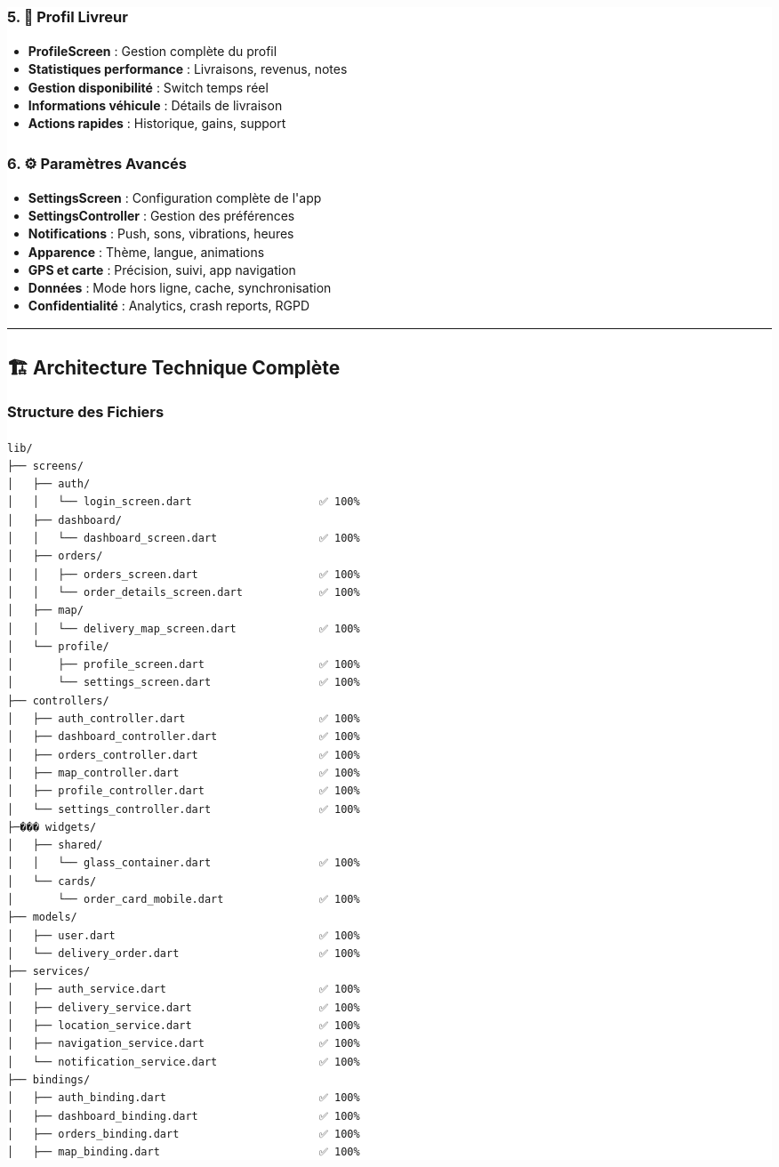 ### **5. 👤 Profil Livreur**
- **ProfileScreen** : Gestion complète du profil
- **Statistiques performance** : Livraisons, revenus, notes
- **Gestion disponibilité** : Switch temps réel
- **Informations véhicule** : Détails de livraison
- **Actions rapides** : Historique, gains, support

### **6. ⚙️ Paramètres Avancés**
- **SettingsScreen** : Configuration complète de l'app
- **SettingsController** : Gestion des préférences
- **Notifications** : Push, sons, vibrations, heures
- **Apparence** : Thème, langue, animations
- **GPS et carte** : Précision, suivi, app navigation
- **Données** : Mode hors ligne, cache, synchronisation
- **Confidentialité** : Analytics, crash reports, RGPD

---

## 🏗️ **Architecture Technique Complète**

### **Structure des Fichiers**
```
lib/
├── screens/
│   ├── auth/
│   │   └── login_screen.dart                    ✅ 100%
│   ├── dashboard/
│   │   └── dashboard_screen.dart                ✅ 100%
│   ├── orders/
│   │   ├── orders_screen.dart                   ✅ 100%
│   │   └── order_details_screen.dart            ✅ 100%
│   ├── map/
│   │   └── delivery_map_screen.dart             ✅ 100%
│   └── profile/
│       ├── profile_screen.dart                  ✅ 100%
│       └── settings_screen.dart                 ✅ 100%
├── controllers/
│   ├── auth_controller.dart                     ✅ 100%
│   ├── dashboard_controller.dart                ✅ 100%
│   ├── orders_controller.dart                   ✅ 100%
│   ├── map_controller.dart                      ✅ 100%
│   ├── profile_controller.dart                  ✅ 100%
│   └── settings_controller.dart                 ✅ 100%
├─��� widgets/
│   ├── shared/
│   │   └── glass_container.dart                 ✅ 100%
│   └── cards/
│       └── order_card_mobile.dart               ✅ 100%
├── models/
│   ├── user.dart                                ✅ 100%
│   └── delivery_order.dart                      ✅ 100%
├── services/
│   ├── auth_service.dart                        ✅ 100%
│   ├── delivery_service.dart                    ✅ 100%
│   ├── location_service.dart                    ✅ 100%
│   ├── navigation_service.dart                  ✅ 100%
│   └── notification_service.dart                ✅ 100%
├── bindings/
│   ├── auth_binding.dart                        ✅ 100%
│   ├── dashboard_binding.dart                   ✅ 100%
│   ├── orders_binding.dart                      ✅ 100%
│   ├── map_binding.dart                         ✅ 100%
```